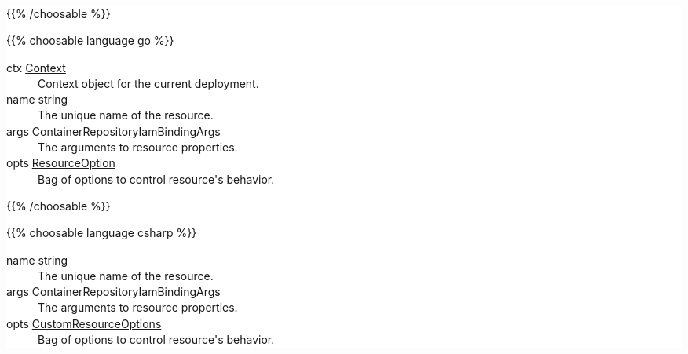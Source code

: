 {{% /choosable %}}

{{% choosable language go %}}

<dl class="resources-properties"><dt
        class="property-optional" title="Optional">
        <span>ctx</span>
        <span class="property-indicator"></span>
        <span class="property-type"><a href="https://pkg.go.dev/github.com/pulumi/pulumi/sdk/v3/go/pulumi?tab=doc#Context">Context</a></span>
    </dt>
    <dd>Context object for the current deployment.</dd><dt
        class="property-required" title="Required">
        <span>name</span>
        <span class="property-indicator"></span>
        <span class="property-type">string</span>
    </dt>
    <dd>The unique name of the resource.</dd><dt
        class="property-required" title="Required">
        <span>args</span>
        <span class="property-indicator"></span>
        <span class="property-type"><a href="#inputs">ContainerRepositoryIamBindingArgs</a></span>
    </dt>
    <dd>The arguments to resource properties.</dd><dt
        class="property-optional" title="Optional">
        <span>opts</span>
        <span class="property-indicator"></span>
        <span class="property-type"><a href="https://pkg.go.dev/github.com/pulumi/pulumi/sdk/v3/go/pulumi?tab=doc#ResourceOption">ResourceOption</a></span>
    </dt>
    <dd>Bag of options to control resource&#39;s behavior.</dd></dl>

{{% /choosable %}}

{{% choosable language csharp %}}

<dl class="resources-properties"><dt
        class="property-required" title="Required">
        <span>name</span>
        <span class="property-indicator"></span>
        <span class="property-type">string</span>
    </dt>
    <dd>The unique name of the resource.</dd><dt
        class="property-required" title="Required">
        <span>args</span>
        <span class="property-indicator"></span>
        <span class="property-type"><a href="#inputs">ContainerRepositoryIamBindingArgs</a></span>
    </dt>
    <dd>The arguments to resource properties.</dd><dt
        class="property-optional" title="Optional">
        <span>opts</span>
        <span class="property-indicator"></span>
        <span class="property-type"><a href="/docs/reference/pkg/dotnet/Pulumi/Pulumi.CustomResourceOptions.html">CustomResourceOptions</a></span>
    </dt>
    <dd>Bag of options to control resource&#39;s behavior.</dd></dl>
